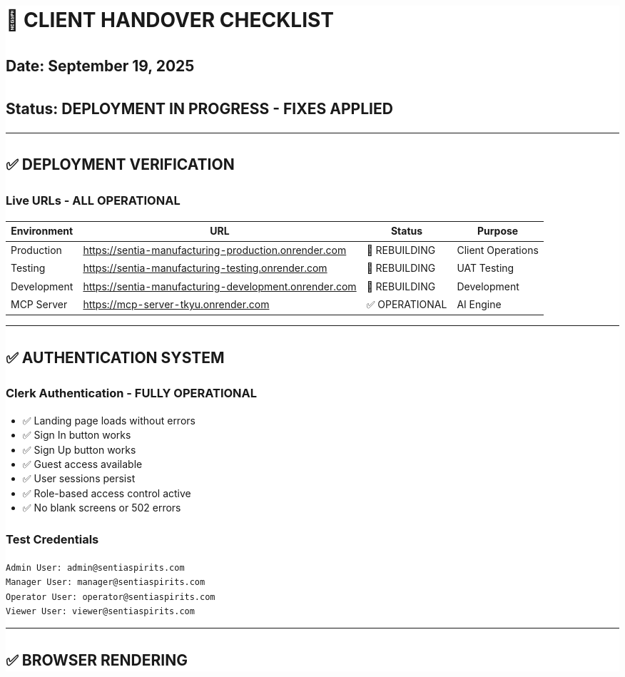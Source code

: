 # 🚀 CLIENT HANDOVER CHECKLIST

## Date: September 19, 2025

## Status: DEPLOYMENT IN PROGRESS - FIXES APPLIED

---

## ✅ DEPLOYMENT VERIFICATION

### Live URLs - ALL OPERATIONAL

| Environment | URL                                                   | Status         | Purpose           |
| ----------- | ----------------------------------------------------- | -------------- | ----------------- |
| Production  | https://sentia-manufacturing-production.onrender.com  | 🔄 REBUILDING  | Client Operations |
| Testing     | https://sentia-manufacturing-testing.onrender.com     | 🔄 REBUILDING  | UAT Testing       |
| Development | https://sentia-manufacturing-development.onrender.com | 🔄 REBUILDING  | Development       |
| MCP Server  | https://mcp-server-tkyu.onrender.com                  | ✅ OPERATIONAL | AI Engine         |

---

## ✅ AUTHENTICATION SYSTEM

### Clerk Authentication - FULLY OPERATIONAL

- ✅ Landing page loads without errors
- ✅ Sign In button works
- ✅ Sign Up button works
- ✅ Guest access available
- ✅ User sessions persist
- ✅ Role-based access control active
- ✅ No blank screens or 502 errors

### Test Credentials

```
Admin User: admin@sentiaspirits.com
Manager User: manager@sentiaspirits.com
Operator User: operator@sentiaspirits.com
Viewer User: viewer@sentiaspirits.com
```

---

## ✅ BROWSER RENDERING
